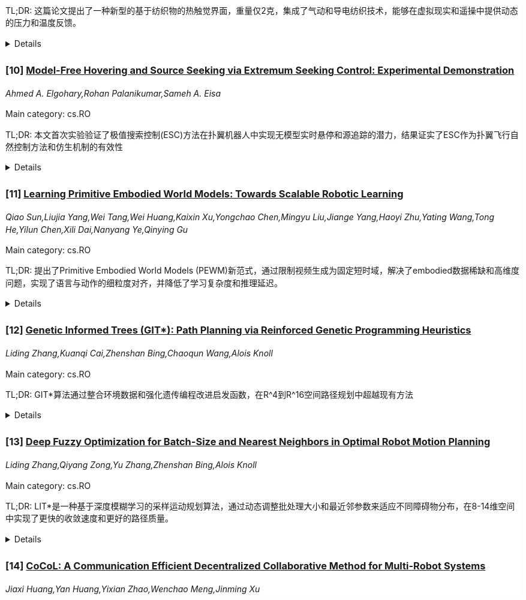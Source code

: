 TL;DR: 这篇论文提出了一种新型的基于纺织物的热触觉界面，重量仅2克，集成了气动和导电纺织技术，能够在虚拟现实和遥操中提供动态的压力和温度反馈。


<details><summary>Details</summary></details>


### [10] [Model-Free Hovering and Source Seeking via Extremum Seeking Control: Experimental Demonstration](https://arxiv.org/abs/2508.20836)
*Ahmed A. Elgohary,Rohan Palanikumar,Sameh A. Eisa*

Main category: cs.RO

TL;DR: 本文首次实验验证了极值搜索控制(ESC)方法在扑翼机器人中实现无模型实时悬停和源追踪的潜力，结果证实了ESC作为扑翼飞行自然控制方法和仿生机制的有效性


<details><summary>Details</summary></details>


### [11] [Learning Primitive Embodied World Models: Towards Scalable Robotic Learning](https://arxiv.org/abs/2508.20840)
*Qiao Sun,Liujia Yang,Wei Tang,Wei Huang,Kaixin Xu,Yongchao Chen,Mingyu Liu,Jiange Yang,Haoyi Zhu,Yating Wang,Tong He,Yilun Chen,Xili Dai,Nanyang Ye,Qinying Gu*

Main category: cs.RO

TL;DR: 提出了Primitive Embodied World Models (PEWM)新范式，通过限制视频生成为固定短时域，解决了embodied数据稀缺和高维度问题，实现了语言与动作的细粒度对齐，并降低了学习复杂度和推理延迟。


<details><summary>Details</summary></details>


### [12] [Genetic Informed Trees (GIT*): Path Planning via Reinforced Genetic Programming Heuristics](https://arxiv.org/abs/2508.20871)
*Liding Zhang,Kuanqi Cai,Zhenshan Bing,Chaoqun Wang,Alois Knoll*

Main category: cs.RO

TL;DR: GIT*算法通过整合环境数据和强化遗传编程改进启发函数，在R^4到R^16空间路径规划中超越现有方法


<details><summary>Details</summary></details>


### [13] [Deep Fuzzy Optimization for Batch-Size and Nearest Neighbors in Optimal Robot Motion Planning](https://arxiv.org/abs/2508.20884)
*Liding Zhang,Qiyang Zong,Yu Zhang,Zhenshan Bing,Alois Knoll*

Main category: cs.RO

TL;DR: LIT*是一种基于深度模糊学习的采样运动规划算法，通过动态调整批处理大小和最近邻参数来适应不同障碍物分布，在8-14维空间中实现了更快的收敛速度和更好的路径质量。


<details><summary>Details</summary></details>


### [14] [CoCoL: A Communication Efficient Decentralized Collaborative Method for Multi-Robot Systems](https://arxiv.org/abs/2508.20898)
*Jiaxi Huang,Yan Huang,Yixian Zhao,Wenchao Meng,Jinming Xu*
